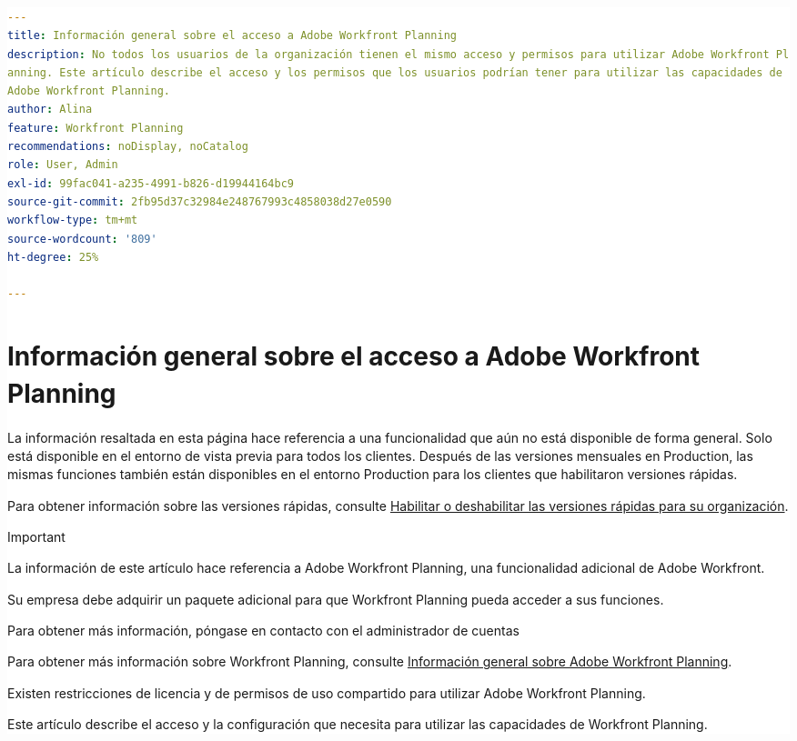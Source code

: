 ```yaml
---
title: Información general sobre el acceso a Adobe Workfront Planning
description: No todos los usuarios de la organización tienen el mismo acceso y permisos para utilizar Adobe Workfront Planning. Este artículo describe el acceso y los permisos que los usuarios podrían tener para utilizar las capacidades de Adobe Workfront Planning.
author: Alina
feature: Workfront Planning
recommendations: noDisplay, noCatalog
role: User, Admin
exl-id: 99fac041-a235-4991-b826-d19944164bc9
source-git-commit: 2fb95d37c32984e248767993c4858038d27e0590
workflow-type: tm+mt
source-wordcount: '809'
ht-degree: 25%

---
```



# Información general sobre el acceso a Adobe Workfront Planning





<span class="preview">La información resaltada en esta página hace referencia a una funcionalidad que aún no está disponible de forma general. Solo está disponible en el entorno de vista previa para todos los clientes. Después de las versiones mensuales en Production, las mismas funciones también están disponibles en el entorno Production para los clientes que habilitaron versiones rápidas. </span>

<span class="preview">Para obtener información sobre las versiones rápidas, consulte [Habilitar o deshabilitar las versiones rápidas para su organización](/help/quicksilver/administration-and-setup/set-up-workfront/configure-system-defaults/enable-fast-release-process.md). </span>

>[!IMPORTANT]
>
>La información de este artículo hace referencia a Adobe Workfront Planning, una funcionalidad adicional de Adobe Workfront.
>
>Su empresa debe adquirir un paquete adicional para que Workfront Planning pueda acceder a sus funciones.
>
>Para obtener más información, póngase en contacto con el administrador de cuentas
>
>Para obtener más información sobre Workfront Planning, consulte [Información general sobre Adobe Workfront Planning](/help/quicksilver/planning/general/planning-overview.md).

Existen restricciones de licencia y de permisos de uso compartido para utilizar Adobe Workfront Planning.

Este artículo describe el acceso y la configuración que necesita para utilizar las capacidades de Workfront Planning.
